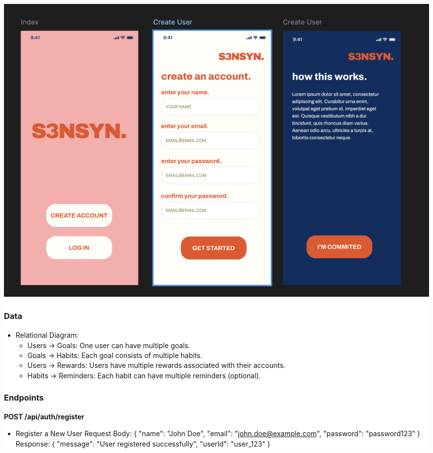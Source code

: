 ![alt text](image.png)

### Data
- Relational Diagram: 
    - Users → Goals: One user can have multiple goals.
    - Goals → Habits: Each goal consists of multiple habits.
    - Users → Rewards: Users have multiple rewards associated with their accounts.
    - Habits → Reminders: Each habit can have multiple reminders (optional).

### Endpoints

**POST /api/auth/register**
- Register a New User
Request Body:
{
  "name": "John Doe",
  "email": "john.doe@example.com",
  "password": "password123"
}
Response:
{
  "message": "User registered successfully",
  "userId": "user_123"
}
